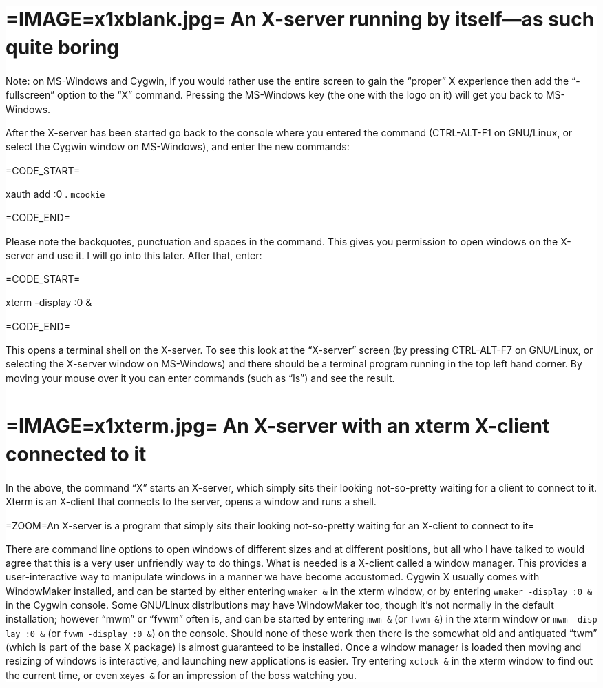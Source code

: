 =IMAGE=x1xblank.jpg=
An X-server running by itself—as such quite boring
=

Note: on MS-Windows and Cygwin, if you would rather use the entire screen to gain the “proper” X experience then add the “-fullscreen” option to the “X” command. Pressing the MS-Windows key (the one with the logo on it) will get you back to MS-Windows.

After the X-server has been started go back to the console where you entered the command (CTRL-ALT-F1 on GNU/Linux, or select the Cygwin window on MS-Windows), and enter the new commands:


=CODE_START=

xauth add :0 . `mcookie`


=CODE_END=





Please note the backquotes, punctuation and spaces in the command. This gives you permission to open windows on the X-server and use it. I will go into this later. After that, enter: 


=CODE_START=

xterm -display :0 &


=CODE_END=

This opens a terminal shell on the X-server. To see this look at the “X-server” screen (by pressing CTRL-ALT-F7 on GNU/Linux, or selecting the X-server window on MS-Windows) and there should be a terminal program running in the top left hand corner. By moving your mouse over it you can enter commands (such as “ls”) and see the result.


=IMAGE=x1xterm.jpg=
An X-server with an xterm X-client connected to it
=

In the above, the command “X” starts an X-server, which simply sits their looking not-so-pretty waiting for a client to connect to it. Xterm is an X-client that connects to the server, opens a window and runs a shell.


=ZOOM=An X-server is a program that simply sits their looking not-so-pretty waiting for an X-client to connect to it=

There are command line options to open windows of different sizes and at different positions, but all who I have talked to would agree that this is a very user unfriendly way to do things. What is needed is a X-client called a window manager. This provides a user-interactive way to manipulate windows in a manner we have become accustomed. Cygwin X usually comes with WindowMaker installed, and can be started by either entering `wmaker &` in the xterm window, or by entering `wmaker -display :0 &` in the Cygwin console. Some GNU/Linux distributions may have WindowMaker too, though it’s not normally in the default installation; however “mwm” or “fvwm” often is, and can be started by entering `mwm &` (or `fvwm &`) in the xterm window or `mwm -display :0 &` (or `fvwm -display :0 &`) on the console. Should none of these work then there is the somewhat old and antiquated “twm” (which is part of the base X package) is almost guaranteed to be installed. Once a window manager is loaded then moving and resizing of windows is interactive, and launching new applications is easier. Try entering `xclock &` in the xterm window to find out the current time, or even `xeyes &` for an impression of the boss watching you.
